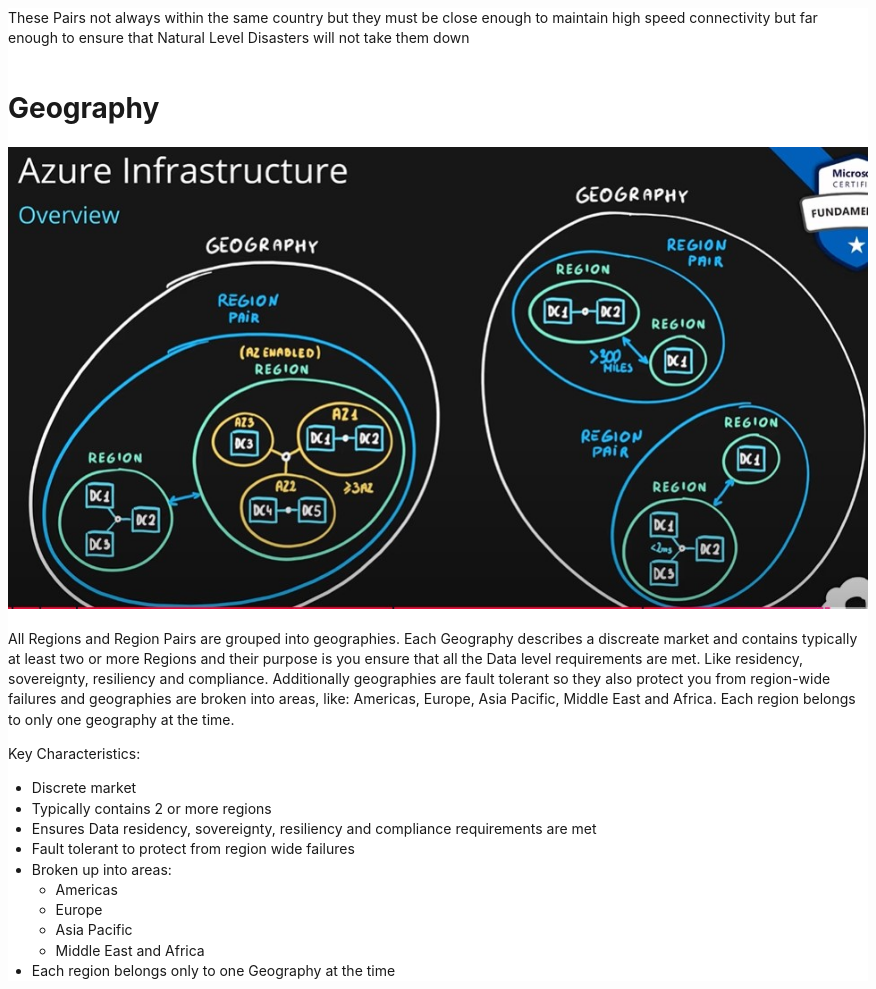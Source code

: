 These Pairs not always within the same country but they must be close enough to maintain high speed connectivity but far enough to ensure that Natural Level Disasters will not take them down

# Geography

![pic34](https://github.com/Julian22222/Clouds/blob/main/Azure/IMG/pic34.jpg)

All Regions and Region Pairs are grouped into geographies.
Each Geography describes a discreate market and contains typically at least two or more Regions and their purpose is you ensure that all the Data level requirements are met. Like residency, sovereignty, resiliency and compliance. Additionally geographies are fault tolerant so they also protect you from region-wide failures and geographies are broken into areas, like: Americas, Europe, Asia Pacific, Middle East and Africa. Each region belongs to only one geography at the time.

Key Characteristics:

- Discrete market
- Typically contains 2 or more regions
- Ensures Data residency, sovereignty, resiliency and compliance requirements are met
- Fault tolerant to protect from region wide failures
- Broken up into areas:
  - Americas
  - Europe
  - Asia Pacific
  - Middle East and Africa
- Each region belongs only to one Geography at the time
